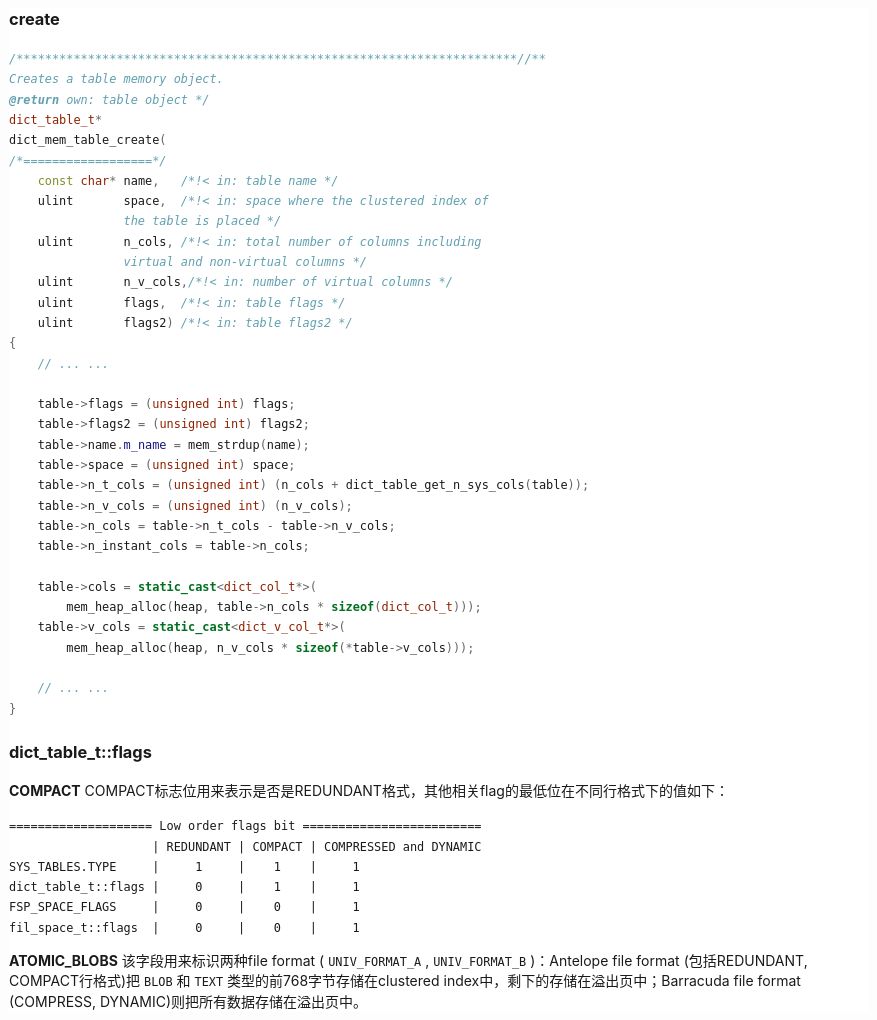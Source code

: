 
### create
```cpp
/**********************************************************************//**
Creates a table memory object.
@return own: table object */
dict_table_t*
dict_mem_table_create(
/*==================*/
	const char*	name,	/*!< in: table name */
	ulint		space,	/*!< in: space where the clustered index of
				the table is placed */
	ulint		n_cols,	/*!< in: total number of columns including
				virtual and non-virtual columns */
	ulint		n_v_cols,/*!< in: number of virtual columns */
	ulint		flags,	/*!< in: table flags */
	ulint		flags2)	/*!< in: table flags2 */
{
    // ... ...
    
    table->flags = (unsigned int) flags;
	table->flags2 = (unsigned int) flags2;
	table->name.m_name = mem_strdup(name);
	table->space = (unsigned int) space;
	table->n_t_cols = (unsigned int) (n_cols + dict_table_get_n_sys_cols(table));
	table->n_v_cols = (unsigned int) (n_v_cols);
	table->n_cols = table->n_t_cols - table->n_v_cols;
	table->n_instant_cols = table->n_cols;

	table->cols = static_cast<dict_col_t*>(
		mem_heap_alloc(heap, table->n_cols * sizeof(dict_col_t)));
	table->v_cols = static_cast<dict_v_col_t*>(
		mem_heap_alloc(heap, n_v_cols * sizeof(*table->v_cols)));
    
    // ... ...
}
```

### dict_table_t::flags
**COMPACT**
COMPACT标志位用来表示是否是REDUNDANT格式，其他相关flag的最低位在不同行格式下的值如下：
```
==================== Low order flags bit =========================
                    | REDUNDANT | COMPACT | COMPRESSED and DYNAMIC
SYS_TABLES.TYPE     |     1     |    1    |     1
dict_table_t::flags |     0     |    1    |     1
FSP_SPACE_FLAGS     |     0     |    0    |     1
fil_space_t::flags  |     0     |    0    |     1
```

**ATOMIC_BLOBS**
该字段用来标识两种file format ( `UNIV_FORMAT_A` , `UNIV_FORMAT_B` )：Antelope file format (包括REDUNDANT, COMPACT行格式)把 `BLOB` 和 `TEXT` 类型的前768字节存储在clustered index中，剩下的存储在溢出页中；Barracuda file format (COMPRESS, DYNAMIC)则把所有数据存储在溢出页中。
